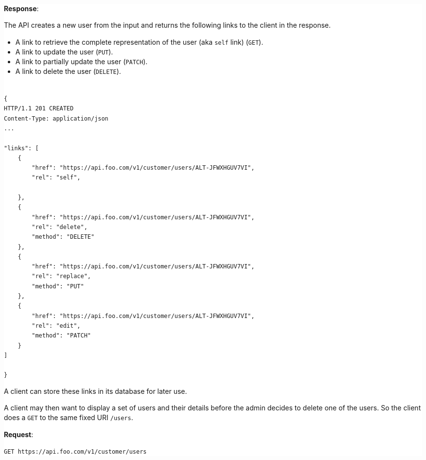 
**Response**:

The API creates a new user from the input and returns the following links to the client in the response.

  * A link to retrieve the complete representation of the user (aka `self` link) (`GET`).
  * A link to update the user (`PUT`).
  * A link to partially update the user (`PATCH`).
  * A link to delete the user (`DELETE`).


```

{
HTTP/1.1 201 CREATED
Content-Type: application/json
...

"links": [
    {
        "href": "https://api.foo.com/v1/customer/users/ALT-JFWXHGUV7VI",
        "rel": "self",
        
    },
    {
        "href": "https://api.foo.com/v1/customer/users/ALT-JFWXHGUV7VI",
        "rel": "delete",
        "method": "DELETE"
    },
    {
        "href": "https://api.foo.com/v1/customer/users/ALT-JFWXHGUV7VI",
        "rel": "replace",
        "method": "PUT"
    },
    {
        "href": "https://api.foo.com/v1/customer/users/ALT-JFWXHGUV7VI",
        "rel": "edit",
        "method": "PATCH"
    }
]

}
```

A client can store these links in its database for later use. 

A client may then want to display a set of users and their details before the admin decides to delete one of the users. So the client does a `GET` to the same fixed URI `/users`.



**Request**:

```
GET https://api.foo.com/v1/customer/users

```

